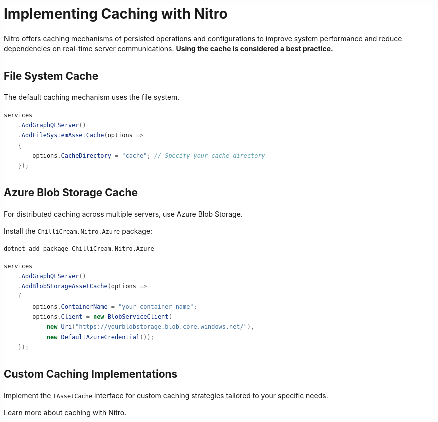 
# Implementing Caching with Nitro

Nitro offers caching mechanisms of persisted operations and configurations to improve system performance and reduce dependencies on real-time server communications. **Using the cache is considered a best practice.**

## File System Cache

The default caching mechanism uses the file system.

```csharp
services
    .AddGraphQLServer()
    .AddFileSystemAssetCache(options =>
    {
        options.CacheDirectory = "cache"; // Specify your cache directory
    });
```

## Azure Blob Storage Cache

For distributed caching across multiple servers, use Azure Blob Storage.

Install the `ChilliCream.Nitro.Azure` package:

```bash
dotnet add package ChilliCream.Nitro.Azure
```

```csharp
services
    .AddGraphQLServer()
    .AddBlobStorageAssetCache(options =>
    {
        options.ContainerName = "your-container-name";
        options.Client = new BlobServiceClient(
            new Uri("https://yourblobstorage.blob.core.windows.net/"),
            new DefaultAzureCredential());
    });
```

## Custom Caching Implementations

Implement the `IAssetCache` interface for custom caching strategies tailored to your specific needs.

[Learn more about caching with Nitro](/docs/nitro/apis/fusion).
